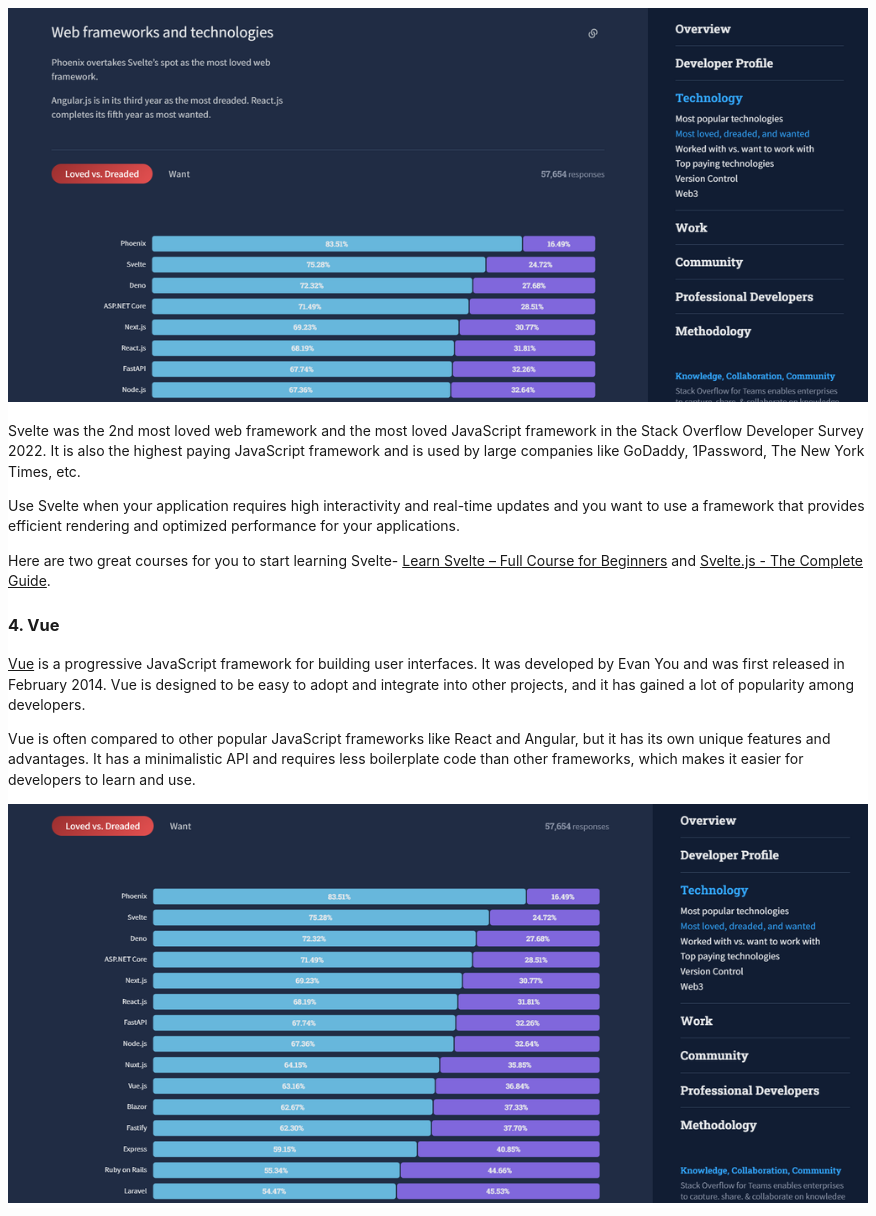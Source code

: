 ![Graph showing loved vs dreaded comparison of Vue and other popular JavaScript frameworks in 2022](./images/Svelte.png)

Svelte was the 2nd most loved web framework and the most loved JavaScript framework in the Stack Overflow Developer Survey 2022. It is also the highest paying JavaScript framework and is used by large companies like GoDaddy, 1Password, The New York Times, etc.

Use Svelte when your application requires high interactivity and real-time updates and you want to use a framework that provides efficient rendering and optimized performance for your applications.

Here are two great courses for you to start learning Svelte- [Learn Svelte – Full Course for Beginners](https://youtu.be/UGBJHYpHPvA) and [Svelte.js - The Complete Guide](https://www.udemy.com/course/sveltejs-the-complete-guide/).

### 4. Vue

[Vue](https://vuejs.org/) is a progressive JavaScript framework for building user interfaces. It was developed by Evan You and was first released in February 2014. Vue is designed to be easy to adopt and integrate into other projects, and it has gained a lot of popularity among developers.

Vue is often compared to other popular JavaScript frameworks like React and Angular, but it has its own unique features and advantages. It has a minimalistic API and requires less boilerplate code than other frameworks, which makes it easier for developers to learn and use.

![Graph showing loved vs dreaded comparison of Vue and other popular JavaScript frameworks in 2022](./images/Vue.png)
